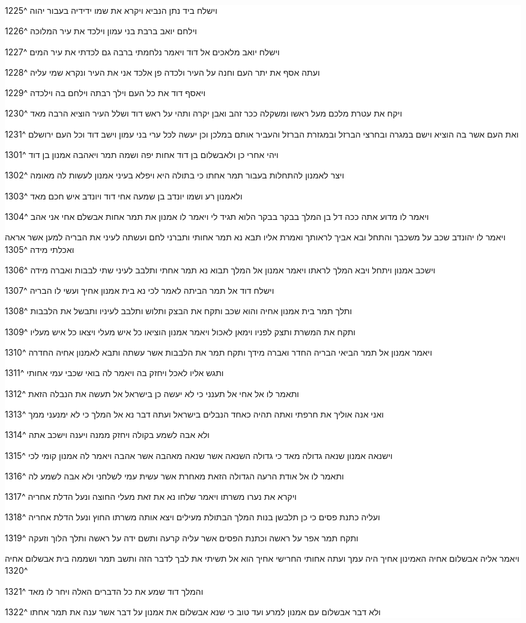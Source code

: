 וישלח ביד נתן הנביא ויקרא את שמו ידידיה בעבור יהוה ^1225

וילחם יואב ברבת בני עמון וילכד את עיר המלוכה ^1226

וישלח יואב מלאכים אל דוד ויאמר נלחמתי ברבה גם לכדתי את עיר המים ^1227

ועתה אסף את יתר העם וחנה על העיר ולכדה פן אלכד אני את העיר ונקרא שמי עליה ^1228

ויאסף דוד את כל העם וילך רבתה וילחם בה וילכדה ^1229

ויקח את עטרת מלכם מעל ראשו ומשקלה ככר זהב ואבן יקרה ותהי על ראש דוד ושלל העיר הוציא הרבה מאד ^1230

ואת העם אשר בה הוציא וישם במגרה ובחרצי הברזל ובמגזרת הברזל והעביר אותם במלכן וכן יעשה לכל ערי בני עמון וישב דוד וכל העם ירושלם ^1231

ויהי אחרי כן ולאבשלום בן דוד אחות יפה ושמה תמר ויאהבה אמנון בן דוד ^1301

ויצר לאמנון להתחלות בעבור תמר אחתו כי בתולה היא ויפלא בעיני אמנון לעשות לה מאומה ^1302

ולאמנון רע ושמו יונדב בן שמעה אחי דוד ויונדב איש חכם מאד ^1303

ויאמר לו מדוע אתה ככה דל בן המלך בבקר בבקר הלוא תגיד לי ויאמר לו אמנון את תמר אחות אבשלם אחי אני אהב ^1304

ויאמר לו יהונדב שכב על משכבך והתחל ובא אביך לראותך ואמרת אליו תבא נא תמר אחותי ותברני לחם ועשתה לעיני את הבריה למען אשר אראה ואכלתי מידה ^1305

וישכב אמנון ויתחל ויבא המלך לראתו ויאמר אמנון אל המלך תבוא נא תמר אחתי ותלבב לעיני שתי לבבות ואברה מידה ^1306

וישלח דוד אל תמר הביתה לאמר לכי נא בית אמנון אחיך ועשי לו הבריה ^1307

ותלך תמר בית אמנון אחיה והוא שכב ותקח את הבצק ותלוש ותלבב לעיניו ותבשל את הלבבות ^1308

ותקח את המשרת ותצק לפניו וימאן לאכול ויאמר אמנון הוציאו כל איש מעלי ויצאו כל איש מעליו ^1309

ויאמר אמנון אל תמר הביאי הבריה החדר ואברה מידך ותקח תמר את הלבבות אשר עשתה ותבא לאמנון אחיה החדרה ^1310

ותגש אליו לאכל ויחזק בה ויאמר לה בואי שכבי עמי אחותי ^1311

ותאמר לו אל אחי אל תענני כי לא יעשה כן בישראל אל תעשה את הנבלה הזאת ^1312

ואני אנה אוליך את חרפתי ואתה תהיה כאחד הנבלים בישראל ועתה דבר נא אל המלך כי לא ימנעני ממך ^1313

ולא אבה לשמע בקולה ויחזק ממנה ויענה וישכב אתה ^1314

וישנאה אמנון שנאה גדולה מאד כי גדולה השנאה אשר שנאה מאהבה אשר אהבה ויאמר לה אמנון קומי לכי ^1315

ותאמר לו אל אודת הרעה הגדולה הזאת מאחרת אשר עשית עמי לשלחני ולא אבה לשמע לה ^1316

ויקרא את נערו משרתו ויאמר שלחו נא את זאת מעלי החוצה ונעל הדלת אחריה ^1317

ועליה כתנת פסים כי כן תלבשן בנות המלך הבתולת מעילים ויצא אותה משרתו החוץ ונעל הדלת אחריה ^1318

ותקח תמר אפר על ראשה וכתנת הפסים אשר עליה קרעה ותשם ידה על ראשה ותלך הלוך וזעקה ^1319

ויאמר אליה אבשלום אחיה האמינון אחיך היה עמך ועתה אחותי החרישי אחיך הוא אל תשיתי את לבך לדבר הזה ותשב תמר ושממה בית אבשלום אחיה ^1320

והמלך דוד שמע את כל הדברים האלה ויחר לו מאד ^1321

ולא דבר אבשלום עם אמנון למרע ועד טוב כי שנא אבשלום את אמנון על דבר אשר ענה את תמר אחתו ^1322
